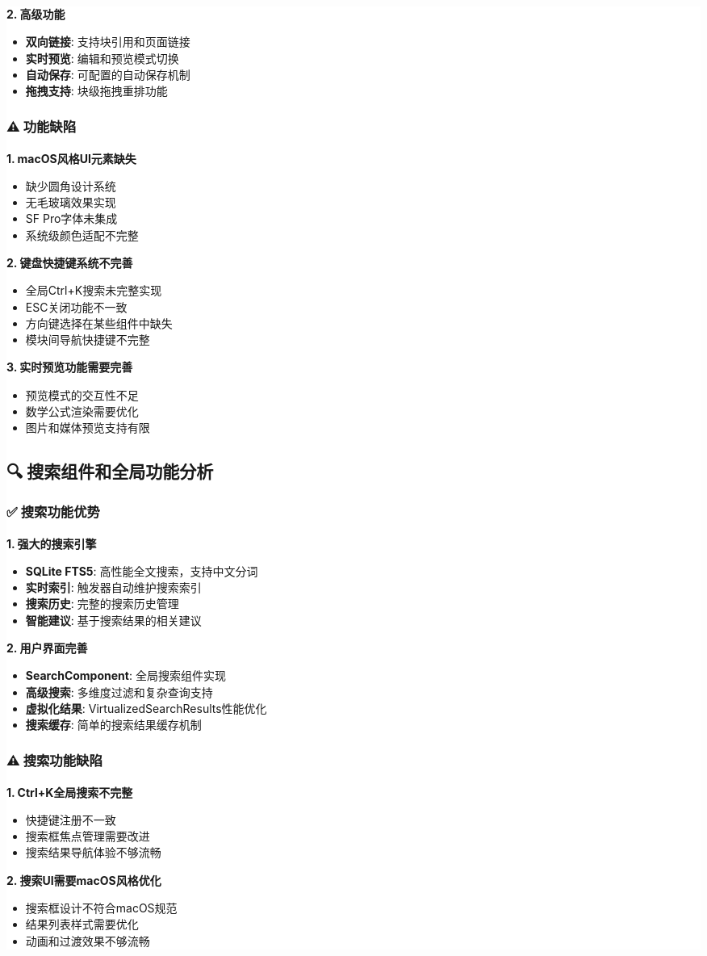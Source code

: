 **2. 高级功能**
- **双向链接**: 支持块引用和页面链接
- **实时预览**: 编辑和预览模式切换
- **自动保存**: 可配置的自动保存机制
- **拖拽支持**: 块级拖拽重排功能

### ⚠️ 功能缺陷

**1. macOS风格UI元素缺失**
- 缺少圆角设计系统
- 无毛玻璃效果实现
- SF Pro字体未集成
- 系统级颜色适配不完整

**2. 键盘快捷键系统不完善**
- 全局Ctrl+K搜索未完整实现
- ESC关闭功能不一致
- 方向键选择在某些组件中缺失
- 模块间导航快捷键不完整

**3. 实时预览功能需要完善**
- 预览模式的交互性不足
- 数学公式渲染需要优化
- 图片和媒体预览支持有限

## 🔍 搜索组件和全局功能分析

### ✅ 搜索功能优势

**1. 强大的搜索引擎**
- **SQLite FTS5**: 高性能全文搜索，支持中文分词
- **实时索引**: 触发器自动维护搜索索引
- **搜索历史**: 完整的搜索历史管理
- **智能建议**: 基于搜索结果的相关建议

**2. 用户界面完善**
- **SearchComponent**: 全局搜索组件实现
- **高级搜索**: 多维度过滤和复杂查询支持
- **虚拟化结果**: VirtualizedSearchResults性能优化
- **搜索缓存**: 简单的搜索结果缓存机制

### ⚠️ 搜索功能缺陷

**1. Ctrl+K全局搜索不完整**
- 快捷键注册不一致
- 搜索框焦点管理需要改进
- 搜索结果导航体验不够流畅

**2. 搜索UI需要macOS风格优化**
- 搜索框设计不符合macOS规范
- 结果列表样式需要优化
- 动画和过渡效果不够流畅

